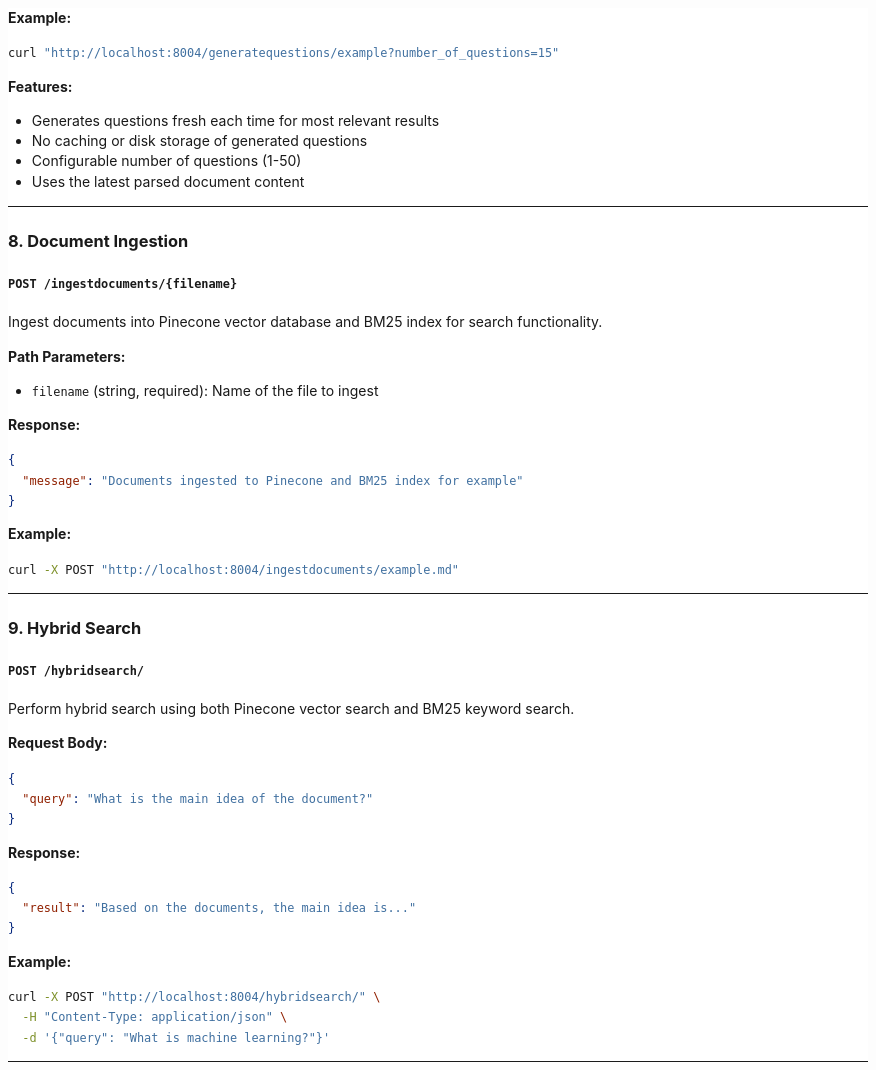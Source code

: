 **Example:**
```bash
curl "http://localhost:8004/generatequestions/example?number_of_questions=15"
```

**Features:**
- Generates questions fresh each time for most relevant results
- No caching or disk storage of generated questions
- Configurable number of questions (1-50)
- Uses the latest parsed document content

---

### 8. Document Ingestion

#### `POST /ingestdocuments/{filename}`

Ingest documents into Pinecone vector database and BM25 index for search functionality.

**Path Parameters:**
- `filename` (string, required): Name of the file to ingest

**Response:**
```json
{
  "message": "Documents ingested to Pinecone and BM25 index for example"
}
```

**Example:**
```bash
curl -X POST "http://localhost:8004/ingestdocuments/example.md"
```

---

### 9. Hybrid Search

#### `POST /hybridsearch/`

Perform hybrid search using both Pinecone vector search and BM25 keyword search.

**Request Body:**
```json
{
  "query": "What is the main idea of the document?"
}
```

**Response:**
```json
{
  "result": "Based on the documents, the main idea is..."
}
```

**Example:**
```bash
curl -X POST "http://localhost:8004/hybridsearch/" \
  -H "Content-Type: application/json" \
  -d '{"query": "What is machine learning?"}'
```

---